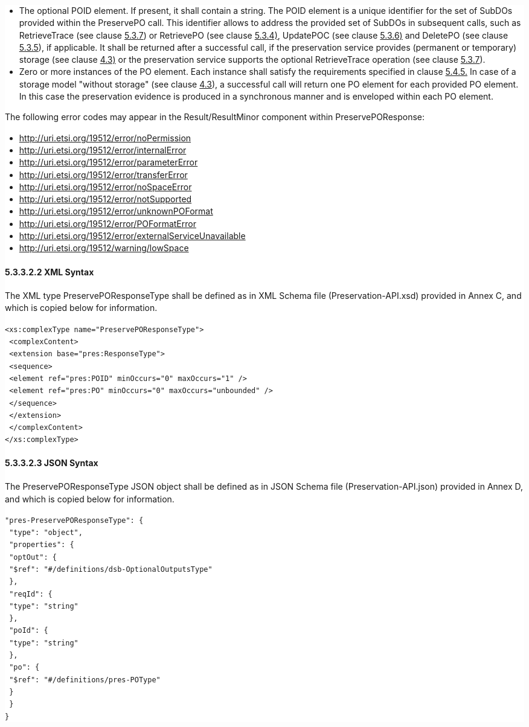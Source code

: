 - The optional POID element. If present, it shall contain a string. The POID element is a unique identifier for the set of SubDOs provided within the PreservePO call. This identifier allows to address the provided set of SubDOs in subsequent calls, such as RetrieveTrace (see clause [5.3.7](#page-35-0)) or RetrievePO (see clause [5.3.4\)](#page-26-0), UpdatePOC (see clause [5.3.6\)](#page-32-0) and DeletePO (see clause [5.3.5](#page-30-0)), if applicable. It shall be returned after a successful call, if the preservation service provides (permanent or temporary) storage (see clause [4.3\)](#page-17-0) or the preservation service supports the optional RetrieveTrace operation (see clause [5.3.7](#page-35-0)).
- Zero or more instances of the PO element. Each instance shall satisfy the requirements specified in clause [5.4.5.](#page-47-0) In case of a storage model "without storage" (see clause [4.3](#page-17-0)), a successful call will return one PO element for each provided PO element. In this case the preservation evidence is produced in a synchronous manner and is enveloped within each PO element.

The following error codes may appear in the Result/ResultMinor component within PreservePOResponse:

- http://uri.etsi.org/19512/error/noPermission
- http://uri.etsi.org/19512/error/internalError
- http://uri.etsi.org/19512/error/parameterError
- http://uri.etsi.org/19512/error/transferError
- http://uri.etsi.org/19512/error/noSpaceError
- http://uri.etsi.org/19512/error/notSupported
- http://uri.etsi.org/19512/error/unknownPOFormat
- http://uri.etsi.org/19512/error/POFormatError
- http://uri.etsi.org/19512/error/externalServiceUnavailable
- http://uri.etsi.org/19512/warning/lowSpace

#### <span id="page-26-0"></span>5.3.3.2.2 XML Syntax

The XML type PreservePOResponseType shall be defined as in XML Schema file (Preservation-API.xsd) provided in Annex C, and which is copied below for information.

```
<xs:complexType name="PreservePOResponseType">
 <complexContent>
 <extension base="pres:ResponseType">
 <sequence>
 <element ref="pres:POID" minOccurs="0" maxOccurs="1" />
 <element ref="pres:PO" minOccurs="0" maxOccurs="unbounded" />
 </sequence>
 </extension>
 </complexContent>
</xs:complexType>
```
#### 5.3.3.2.3 JSON Syntax

The PreservePOResponseType JSON object shall be defined as in JSON Schema file (Preservation-API.json) provided in Annex D, and which is copied below for information.

```
"pres-PreservePOResponseType": { 
 "type": "object",
 "properties": { 
 "optOut": { 
 "$ref": "#/definitions/dsb-OptionalOutputsType"
 }, 
 "reqId": { 
 "type": "string"
 }, 
 "poId": { 
 "type": "string"
 }, 
 "po": { 
 "$ref": "#/definitions/pres-POType"
 } 
 } 
}
```